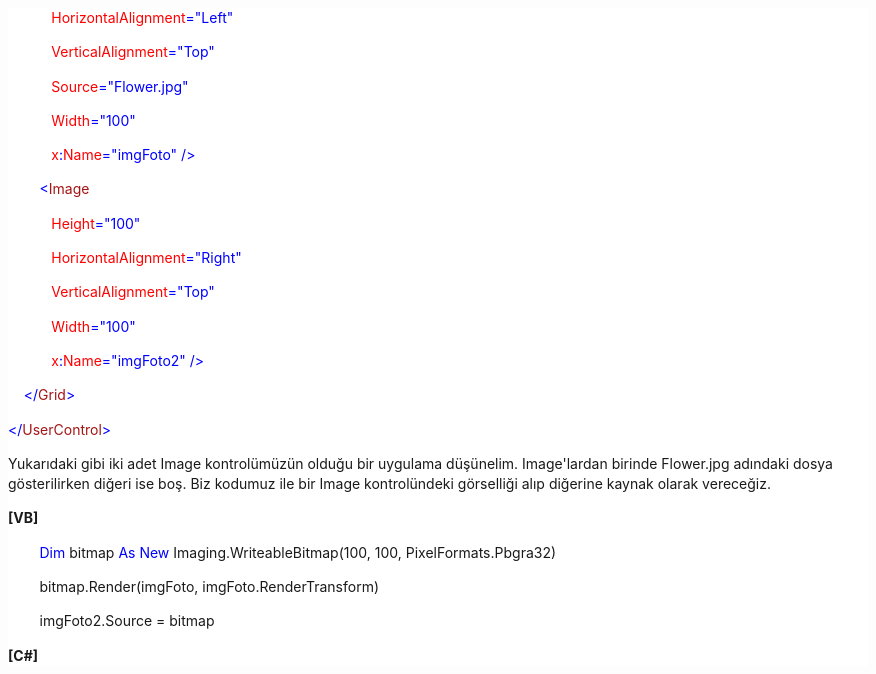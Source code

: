            <span style="color: red;"> HorizontalAlignment</span><span
style="color: blue;">="Left"</span>

           <span style="color: red;"> VerticalAlignment</span><span
style="color: blue;">="Top"</span>

           <span style="color: red;"> Source</span><span
style="color: blue;">="Flower.jpg"</span>

           <span style="color: red;"> Width</span><span
style="color: blue;">="100"</span>

           <span style="color: red;"> x</span><span
style="color: blue;">:</span><span style="color: red;">Name</span><span
style="color: blue;">="imgFoto" /\></span>

<span style="color: #a31515;">        </span><span
style="color: blue;">\<</span><span style="color: #a31515;">Image</span>

           <span style="color: red;"> Height</span><span
style="color: blue;">="100"</span>

           <span style="color: red;"> HorizontalAlignment</span><span
style="color: blue;">="Right"</span>

           <span style="color: red;"> VerticalAlignment</span><span
style="color: blue;">="Top"</span>

           <span style="color: red;"> Width</span><span
style="color: blue;">="100"</span>

           <span style="color: red;"> x</span><span
style="color: blue;">:</span><span style="color: red;">Name</span><span
style="color: blue;">="imgFoto2" /\></span>

<span style="color: #a31515;">    </span><span
style="color: blue;">\</</span><span
style="color: #a31515;">Grid</span><span style="color: blue;">\></span>

<span style="color: blue;">\</</span><span
style="color: #a31515;">UserControl</span><span
style="color: blue;">\></span>

Yukarıdaki gibi iki adet Image kontrolümüzün olduğu bir uygulama
düşünelim. Image'lardan birinde Flower.jpg adındaki dosya gösterilirken
diğeri ise boş. Biz kodumuz ile bir Image kontrolündeki görselliği alıp
diğerine kaynak olarak vereceğiz.

**[VB]**

        <span style="color: blue;">Dim</span> bitmap <span
style="color: blue;">As</span> <span style="color: blue;">New</span>
Imaging.WriteableBitmap(100, 100, PixelFormats.Pbgra32)

        bitmap.Render(imgFoto, imgFoto.RenderTransform)

        imgFoto2.Source = bitmap

**[C\#]**
